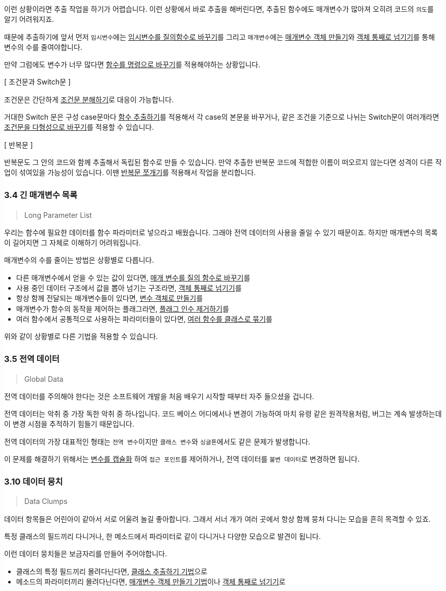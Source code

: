 이런 상황이라면 추출 작업을 하기가 어렵습니다. 이런 상황에서 바로 추출을 해버린다면, 추출된 함수에도 매개변수가 많아져 오히려 코드의 `의도`를 알기 어려워지죠.

때문에 추출하기에 앞서 먼저 `임시변수`에는 [임시변수를 질의함수로 바꾸기]()를 그리고 `매개변수`에는 [매개변수 객체 만들기]()와 [객체 통째로 넘기기]()를 통해 변수의 수를 줄여야합니다.

만약 그럼에도 변수가 너무 많다면 [함수를 명령으로 바꾸기]()를 적용해야하는 상황입니다.

[ 조건문과 Switch문 ]

조건문은 간단하게 [조건문 분해하기]()로 대응이 가능합니다.

거대한 Switch 문은 구성 case문마다 [함수 추출하기]()를 적용해서 각 case의 본문을 바꾸거나, 같은 조건을 기준으로 나뉘는 Switch문이 여러개라면 [조건문을 다형성으로 바꾸기]()를 적용할 수 있습니다.

[ 반복문 ]

반복문도 그 안의 코드와 함께 추출해서 독립된 함수로 만들 수 있습니다. 만약 추출한 반복문 코드에 적합한 이름이 떠오르지 않는다면
성격이 다른 작업이 섞여있을 가능성이 있습니다. 이땐 [반복문 쪼개기]()를 적용해서 작업을 분리합니다.

### 3.4 긴 매개변수 목록
> Long Parameter List

우리는 함수에 필요한 데이터를 함수 파라미터로 넣으라고 배웠습니다. 그래야 전역 데이터의 사용을 줄일 수 있기 때문이죠. 하지만 매개변수의 목록이 길어지면 그 자체로 이해하기 어려워집니다.

매개변수의 수를 줄이는 방법은 상황별로 다릅니다.

- 다른 매개변수에서 얻을 수 있는 값이 있다면, [매개 변수를 질의 함수로 바꾸기]()를
- 사용 중인 데이터 구조에서 값을 뽑아 넘기는 구조라면, [객체 통째로 넘기기]()를
- 항상 함께 전달되는 매개변수들이 있다면, [변수 객체로 만들기]()를
- 매개변수가 함수의 동작을 제어하는 플래그라면, [플래그 인수 제거하기]()를
- 여러 함수에서 공통적으로 사용하는 파라미터들이 있다면, [여러 함수를 클래스로 묶기]()를

위와 같이 상황별로 다른 기법을 적용할 수 있습니다.

### 3.5 전역 데이터
> Global Data

전역 데이터를 주의해야 한다는 것은 소프트웨어 개발을 처음 배우기 시작할 때부터 자주 들으셨을 겁니다.

전역 데이터는 악취 중 가장 독한 악취 중 하나입니다. 코드 베이스 어디에서나 변경이 가능하여 마치 유령 같은 원격작용처럼, 버그는 계속 발생하는데 이 변경 시점을 추적하기 힘들기 때문입니다.

전역 데이터의 가장 대표적인 형태는 `전역 변수`이지만 `클래스 변수`와 `싱글톤`에서도 같은 문제가 발생합니다.

이 문제를 해결하기 위해서는 [변수를 캡슐화]() 하여 `접근 포인트`를 제어하거나, 전역 데이터를 `불변 데이터`로 변경하면 됩니다.

### 3.10 데이터 뭉치
> Data Clumps

데이터 항목들은 어린아이 같아서 서로 어울려 놀길 좋아합니다. 그래서 서너 개가 여러 곳에서 항상 함께 뭉처 다니는 모습을 흔히 목격할 수 있죠.

특정 클래스의 필드끼리 다니거나, 한 메소드에서 파라미터로 같이 다니거나 다양한 모습으로 발견이 됩니다.

이런 데이터 뭉치들은 보금자리를 만들어 주어야합니다.

- 클래스의 특정 필드끼리 몰려다닌다면, [클래스 추출하기 기법]()으로
- 메소드의 파라미터끼리 몰려다닌다면, [매개변수 객체 만들기 기법]()이나 [객체 통째로 넘기기]()로
